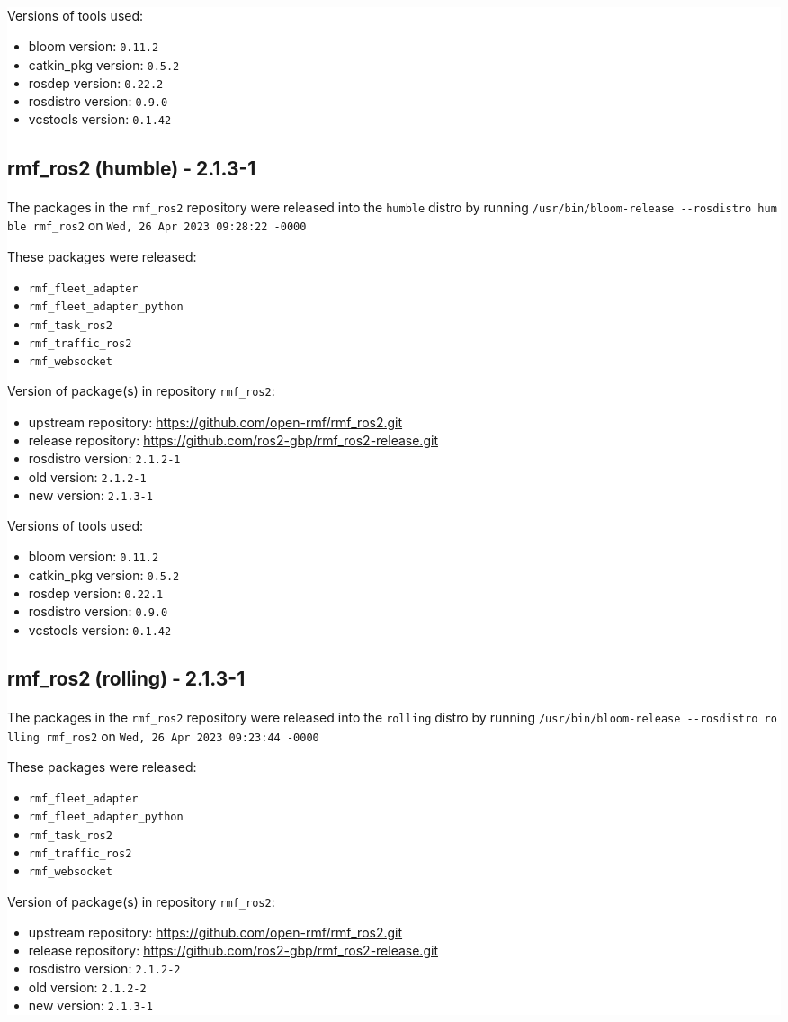 Versions of tools used:

- bloom version: `0.11.2`
- catkin_pkg version: `0.5.2`
- rosdep version: `0.22.2`
- rosdistro version: `0.9.0`
- vcstools version: `0.1.42`


## rmf_ros2 (humble) - 2.1.3-1

The packages in the `rmf_ros2` repository were released into the `humble` distro by running `/usr/bin/bloom-release --rosdistro humble rmf_ros2` on `Wed, 26 Apr 2023 09:28:22 -0000`

These packages were released:
- `rmf_fleet_adapter`
- `rmf_fleet_adapter_python`
- `rmf_task_ros2`
- `rmf_traffic_ros2`
- `rmf_websocket`

Version of package(s) in repository `rmf_ros2`:

- upstream repository: https://github.com/open-rmf/rmf_ros2.git
- release repository: https://github.com/ros2-gbp/rmf_ros2-release.git
- rosdistro version: `2.1.2-1`
- old version: `2.1.2-1`
- new version: `2.1.3-1`

Versions of tools used:

- bloom version: `0.11.2`
- catkin_pkg version: `0.5.2`
- rosdep version: `0.22.1`
- rosdistro version: `0.9.0`
- vcstools version: `0.1.42`


## rmf_ros2 (rolling) - 2.1.3-1

The packages in the `rmf_ros2` repository were released into the `rolling` distro by running `/usr/bin/bloom-release --rosdistro rolling rmf_ros2` on `Wed, 26 Apr 2023 09:23:44 -0000`

These packages were released:
- `rmf_fleet_adapter`
- `rmf_fleet_adapter_python`
- `rmf_task_ros2`
- `rmf_traffic_ros2`
- `rmf_websocket`

Version of package(s) in repository `rmf_ros2`:

- upstream repository: https://github.com/open-rmf/rmf_ros2.git
- release repository: https://github.com/ros2-gbp/rmf_ros2-release.git
- rosdistro version: `2.1.2-2`
- old version: `2.1.2-2`
- new version: `2.1.3-1`
